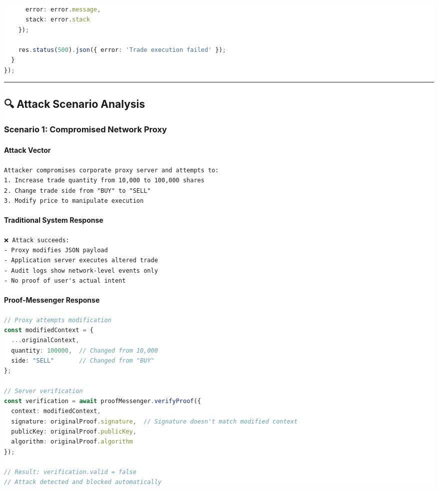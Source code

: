 ```typescript
      error: error.message,
      stack: error.stack
    });
    
    res.status(500).json({ error: 'Trade execution failed' });
  }
});
```

---

## 🔍 **Attack Scenario Analysis**

### **Scenario 1: Compromised Network Proxy**

#### **Attack Vector**
```
Attacker compromises corporate proxy server and attempts to:
1. Increase trade quantity from 10,000 to 100,000 shares
2. Change trade side from "BUY" to "SELL"
3. Modify price to manipulate execution
```

#### **Traditional System Response**
```
❌ Attack succeeds:
- Proxy modifies JSON payload
- Application server executes altered trade
- Audit logs show network-level events only
- No proof of user's actual intent
```

#### **Proof-Messenger Response**
```typescript
// Proxy attempts modification
const modifiedContext = {
  ...originalContext,
  quantity: 100000,  // Changed from 10,000
  side: "SELL"       // Changed from "BUY"
};

// Server verification
const verification = await proofMessenger.verifyProof({
  context: modifiedContext,
  signature: originalProof.signature,  // Signature doesn't match modified context
  publicKey: originalProof.publicKey,
  algorithm: originalProof.algorithm
});

// Result: verification.valid = false
// Attack detected and blocked automatically
```

